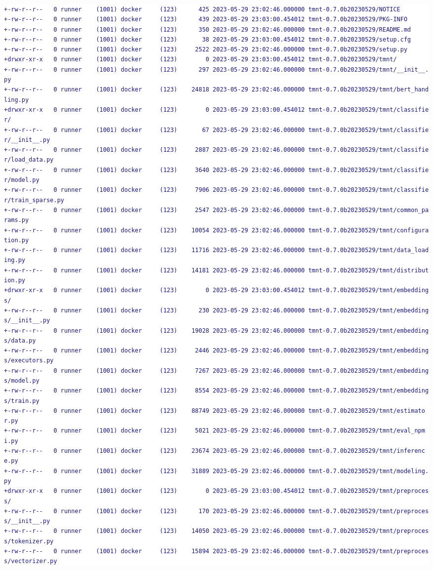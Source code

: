 ```diff
+-rw-r--r--   0 runner    (1001) docker     (123)      425 2023-05-29 23:02:46.000000 tmnt-0.7.0b20230529/NOTICE
+-rw-r--r--   0 runner    (1001) docker     (123)      439 2023-05-29 23:03:00.454012 tmnt-0.7.0b20230529/PKG-INFO
+-rw-r--r--   0 runner    (1001) docker     (123)      350 2023-05-29 23:02:46.000000 tmnt-0.7.0b20230529/README.md
+-rw-r--r--   0 runner    (1001) docker     (123)       38 2023-05-29 23:03:00.454012 tmnt-0.7.0b20230529/setup.cfg
+-rw-r--r--   0 runner    (1001) docker     (123)     2522 2023-05-29 23:02:46.000000 tmnt-0.7.0b20230529/setup.py
+drwxr-xr-x   0 runner    (1001) docker     (123)        0 2023-05-29 23:03:00.454012 tmnt-0.7.0b20230529/tmnt/
+-rw-r--r--   0 runner    (1001) docker     (123)      297 2023-05-29 23:02:46.000000 tmnt-0.7.0b20230529/tmnt/__init__.py
+-rw-r--r--   0 runner    (1001) docker     (123)    24818 2023-05-29 23:02:46.000000 tmnt-0.7.0b20230529/tmnt/bert_handling.py
+drwxr-xr-x   0 runner    (1001) docker     (123)        0 2023-05-29 23:03:00.454012 tmnt-0.7.0b20230529/tmnt/classifier/
+-rw-r--r--   0 runner    (1001) docker     (123)       67 2023-05-29 23:02:46.000000 tmnt-0.7.0b20230529/tmnt/classifier/__init__.py
+-rw-r--r--   0 runner    (1001) docker     (123)     2887 2023-05-29 23:02:46.000000 tmnt-0.7.0b20230529/tmnt/classifier/load_data.py
+-rw-r--r--   0 runner    (1001) docker     (123)     3640 2023-05-29 23:02:46.000000 tmnt-0.7.0b20230529/tmnt/classifier/model.py
+-rw-r--r--   0 runner    (1001) docker     (123)     7906 2023-05-29 23:02:46.000000 tmnt-0.7.0b20230529/tmnt/classifier/train_sparse.py
+-rw-r--r--   0 runner    (1001) docker     (123)     2547 2023-05-29 23:02:46.000000 tmnt-0.7.0b20230529/tmnt/common_params.py
+-rw-r--r--   0 runner    (1001) docker     (123)    10054 2023-05-29 23:02:46.000000 tmnt-0.7.0b20230529/tmnt/configuration.py
+-rw-r--r--   0 runner    (1001) docker     (123)    11716 2023-05-29 23:02:46.000000 tmnt-0.7.0b20230529/tmnt/data_loading.py
+-rw-r--r--   0 runner    (1001) docker     (123)    14181 2023-05-29 23:02:46.000000 tmnt-0.7.0b20230529/tmnt/distribution.py
+drwxr-xr-x   0 runner    (1001) docker     (123)        0 2023-05-29 23:03:00.454012 tmnt-0.7.0b20230529/tmnt/embeddings/
+-rw-r--r--   0 runner    (1001) docker     (123)      230 2023-05-29 23:02:46.000000 tmnt-0.7.0b20230529/tmnt/embeddings/__init__.py
+-rw-r--r--   0 runner    (1001) docker     (123)    19028 2023-05-29 23:02:46.000000 tmnt-0.7.0b20230529/tmnt/embeddings/data.py
+-rw-r--r--   0 runner    (1001) docker     (123)     2446 2023-05-29 23:02:46.000000 tmnt-0.7.0b20230529/tmnt/embeddings/executors.py
+-rw-r--r--   0 runner    (1001) docker     (123)     7267 2023-05-29 23:02:46.000000 tmnt-0.7.0b20230529/tmnt/embeddings/model.py
+-rw-r--r--   0 runner    (1001) docker     (123)     8554 2023-05-29 23:02:46.000000 tmnt-0.7.0b20230529/tmnt/embeddings/train.py
+-rw-r--r--   0 runner    (1001) docker     (123)    88749 2023-05-29 23:02:46.000000 tmnt-0.7.0b20230529/tmnt/estimator.py
+-rw-r--r--   0 runner    (1001) docker     (123)     5021 2023-05-29 23:02:46.000000 tmnt-0.7.0b20230529/tmnt/eval_npmi.py
+-rw-r--r--   0 runner    (1001) docker     (123)    23674 2023-05-29 23:02:46.000000 tmnt-0.7.0b20230529/tmnt/inference.py
+-rw-r--r--   0 runner    (1001) docker     (123)    31889 2023-05-29 23:02:46.000000 tmnt-0.7.0b20230529/tmnt/modeling.py
+drwxr-xr-x   0 runner    (1001) docker     (123)        0 2023-05-29 23:03:00.454012 tmnt-0.7.0b20230529/tmnt/preprocess/
+-rw-r--r--   0 runner    (1001) docker     (123)      170 2023-05-29 23:02:46.000000 tmnt-0.7.0b20230529/tmnt/preprocess/__init__.py
+-rw-r--r--   0 runner    (1001) docker     (123)    14050 2023-05-29 23:02:46.000000 tmnt-0.7.0b20230529/tmnt/preprocess/tokenizer.py
+-rw-r--r--   0 runner    (1001) docker     (123)    15894 2023-05-29 23:02:46.000000 tmnt-0.7.0b20230529/tmnt/preprocess/vectorizer.py
```